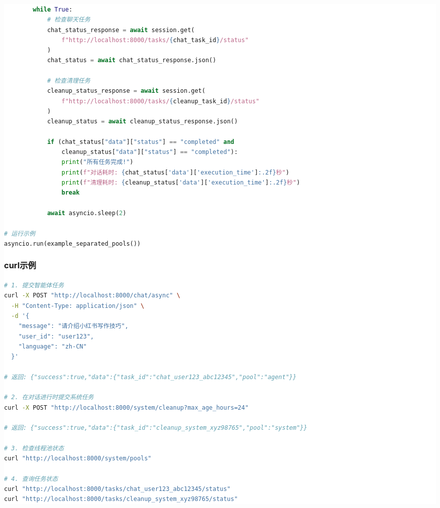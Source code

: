 ```python
        while True:
            # 检查聊天任务
            chat_status_response = await session.get(
                f"http://localhost:8000/tasks/{chat_task_id}/status"
            )
            chat_status = await chat_status_response.json()
            
            # 检查清理任务  
            cleanup_status_response = await session.get(
                f"http://localhost:8000/tasks/{cleanup_task_id}/status"
            )
            cleanup_status = await cleanup_status_response.json()
            
            if (chat_status["data"]["status"] == "completed" and 
                cleanup_status["data"]["status"] == "completed"):
                print("所有任务完成!")
                print(f"对话耗时: {chat_status['data']['execution_time']:.2f}秒")
                print(f"清理耗时: {cleanup_status['data']['execution_time']:.2f}秒")
                break
                
            await asyncio.sleep(2)

# 运行示例
asyncio.run(example_separated_pools())
```

### curl示例

```bash
# 1. 提交智能体任务
curl -X POST "http://localhost:8000/chat/async" \
  -H "Content-Type: application/json" \
  -d '{
    "message": "请介绍小红书写作技巧",
    "user_id": "user123", 
    "language": "zh-CN"
  }'

# 返回: {"success":true,"data":{"task_id":"chat_user123_abc12345","pool":"agent"}}

# 2. 在对话进行时提交系统任务
curl -X POST "http://localhost:8000/system/cleanup?max_age_hours=24"

# 返回: {"success":true,"data":{"task_id":"cleanup_system_xyz98765","pool":"system"}}

# 3. 检查线程池状态
curl "http://localhost:8000/system/pools"

# 4. 查询任务状态
curl "http://localhost:8000/tasks/chat_user123_abc12345/status"
curl "http://localhost:8000/tasks/cleanup_system_xyz98765/status"
```
